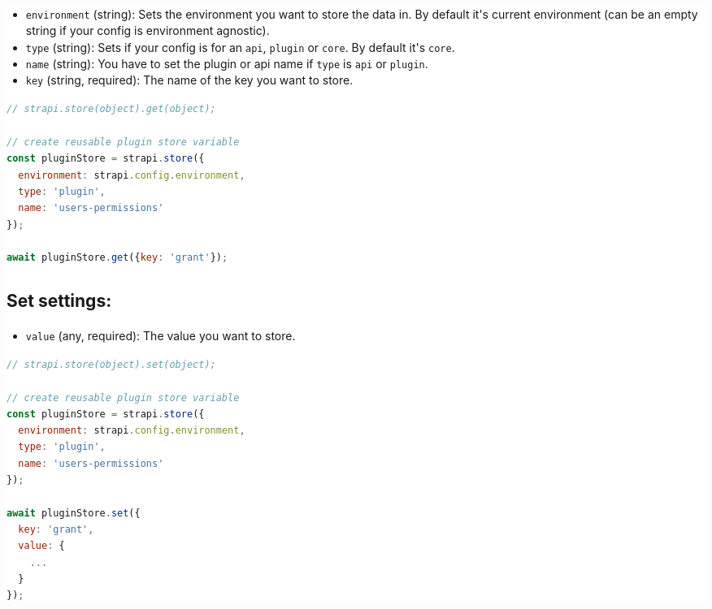 - `environment` (string): Sets the environment you want to store the data in. By default it's current environment (can be an empty string if your config is environment agnostic).
- `type` (string): Sets if your config is for an `api`, `plugin` or `core`. By default it's `core`.
- `name` (string): You have to set the plugin or api name if `type` is `api` or `plugin`.
- `key` (string, required): The name of the key you want to store.

```js
// strapi.store(object).get(object);

// create reusable plugin store variable
const pluginStore = strapi.store({
  environment: strapi.config.environment,
  type: 'plugin',
  name: 'users-permissions'
});

await pluginStore.get({key: 'grant'});
```

## Set settings:

 - `value` (any, required): The value you want to store.

 ```js
 // strapi.store(object).set(object);

 // create reusable plugin store variable
 const pluginStore = strapi.store({
   environment: strapi.config.environment,
   type: 'plugin',
   name: 'users-permissions'
 });

 await pluginStore.set({
   key: 'grant',
   value: {
     ...
   }
});
 ```
